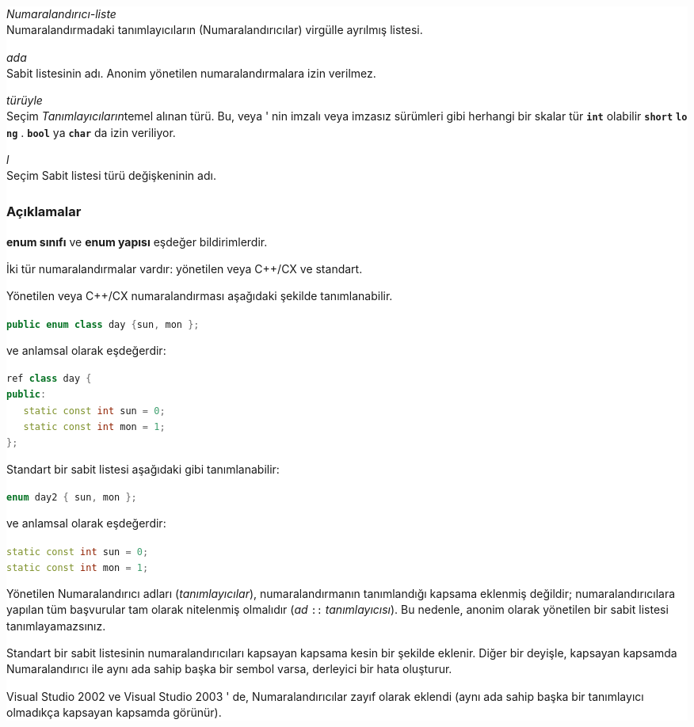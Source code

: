 *Numaralandırıcı-liste*<br/>
Numaralandırmadaki tanımlayıcıların (Numaralandırıcılar) virgülle ayrılmış listesi.

*ada*<br/>
Sabit listesinin adı. Anonim yönetilen numaralandırmalara izin verilmez.

*türüyle*<br/>
Seçim *Tanımlayıcıların*temel alınan türü. Bu, veya ' nin imzalı veya imzasız sürümleri gibi herhangi bir skalar tür **`int`** olabilir **`short`** **`long`** .  **`bool`** ya **`char`** da izin veriliyor.

*l*<br/>
Seçim Sabit listesi türü değişkeninin adı.

### <a name="remarks"></a>Açıklamalar

**enum sınıfı** ve **enum yapısı** eşdeğer bildirimlerdir.

İki tür numaralandırmalar vardır: yönetilen veya C++/CX ve standart.

Yönetilen veya C++/CX numaralandırması aşağıdaki şekilde tanımlanabilir.

```cpp
public enum class day {sun, mon };
```

ve anlamsal olarak eşdeğerdir:

```cpp
ref class day {
public:
   static const int sun = 0;
   static const int mon = 1;
};
```

Standart bir sabit listesi aşağıdaki gibi tanımlanabilir:

```cpp
enum day2 { sun, mon };
```

ve anlamsal olarak eşdeğerdir:

```cpp
static const int sun = 0;
static const int mon = 1;
```

Yönetilen Numaralandırıcı adları (*tanımlayıcılar*), numaralandırmanın tanımlandığı kapsama eklenmiş değildir; numaralandırıcılara yapılan tüm başvurular tam olarak nitelenmiş olmalıdır (*ad* `::` *tanımlayıcısı*).  Bu nedenle, anonim olarak yönetilen bir sabit listesi tanımlayamazsınız.

Standart bir sabit listesinin numaralandırıcıları kapsayan kapsama kesin bir şekilde eklenir.  Diğer bir deyişle, kapsayan kapsamda Numaralandırıcı ile aynı ada sahip başka bir sembol varsa, derleyici bir hata oluşturur.

Visual Studio 2002 ve Visual Studio 2003 ' de, Numaralandırıcılar zayıf olarak eklendi (aynı ada sahip başka bir tanımlayıcı olmadıkça kapsayan kapsamda görünür).
